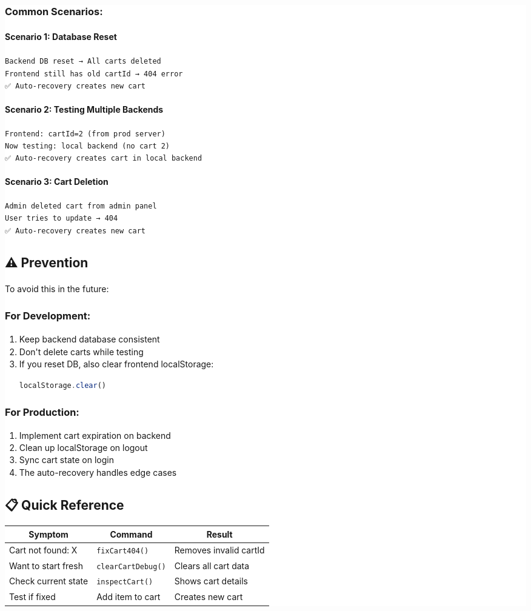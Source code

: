 ### Common Scenarios:

#### Scenario 1: Database Reset
```
Backend DB reset → All carts deleted
Frontend still has old cartId → 404 error
✅ Auto-recovery creates new cart
```

#### Scenario 2: Testing Multiple Backends
```
Frontend: cartId=2 (from prod server)
Now testing: local backend (no cart 2)
✅ Auto-recovery creates cart in local backend
```

#### Scenario 3: Cart Deletion
```
Admin deleted cart from admin panel
User tries to update → 404
✅ Auto-recovery creates new cart
```

## ⚠️ Prevention

To avoid this in the future:

### For Development:
1. Keep backend database consistent
2. Don't delete carts while testing
3. If you reset DB, also clear frontend localStorage:
   ```javascript
   localStorage.clear()
   ```

### For Production:
1. Implement cart expiration on backend
2. Clean up localStorage on logout
3. Sync cart state on login
4. The auto-recovery handles edge cases

## 📋 Quick Reference

| Symptom | Command | Result |
|---------|---------|--------|
| Cart not found: X | `fixCart404()` | Removes invalid cartId |
| Want to start fresh | `clearCartDebug()` | Clears all cart data |
| Check current state | `inspectCart()` | Shows cart details |
| Test if fixed | Add item to cart | Creates new cart |
